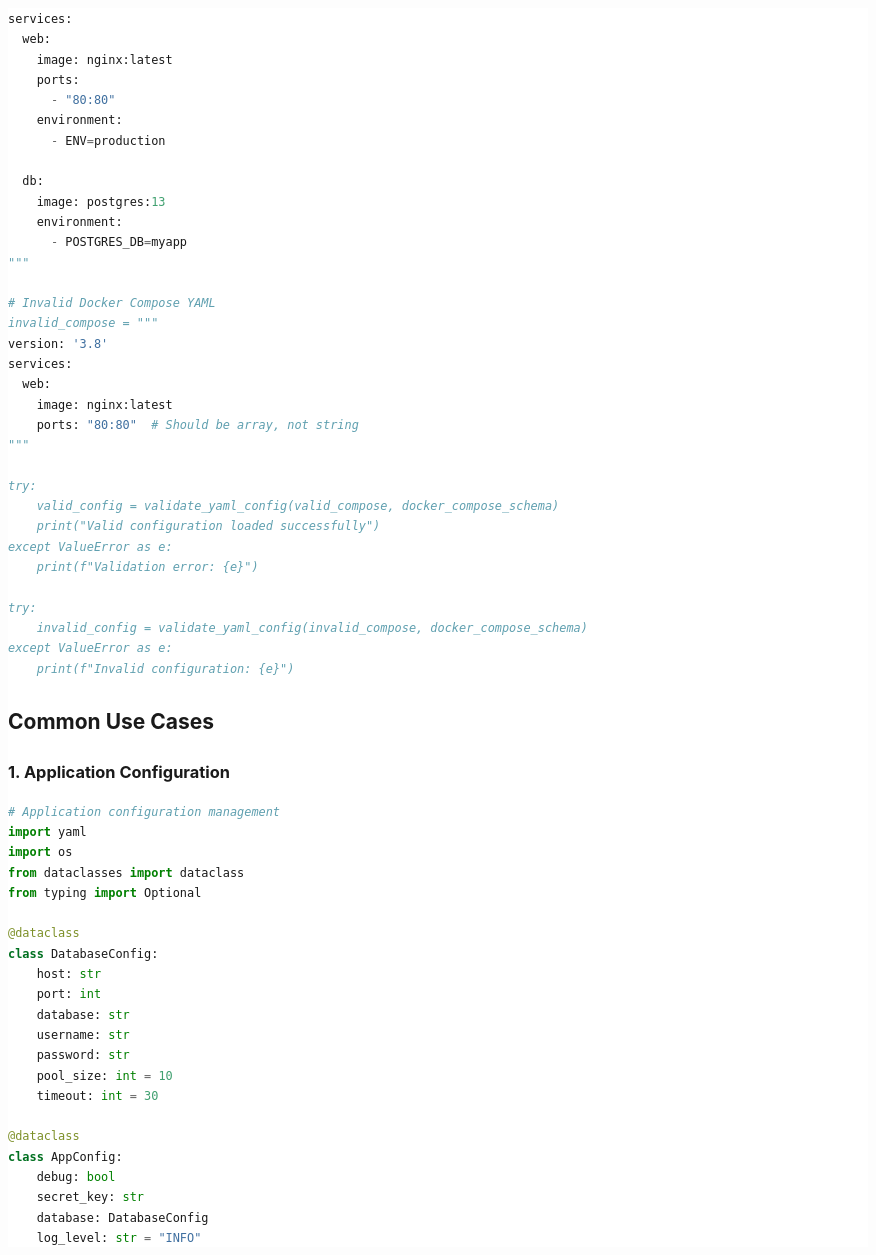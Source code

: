 ```python
services:
  web:
    image: nginx:latest
    ports:
      - "80:80"
    environment:
      - ENV=production
  
  db:
    image: postgres:13
    environment:
      - POSTGRES_DB=myapp
"""

# Invalid Docker Compose YAML
invalid_compose = """
version: '3.8'
services:
  web:
    image: nginx:latest
    ports: "80:80"  # Should be array, not string
"""

try:
    valid_config = validate_yaml_config(valid_compose, docker_compose_schema)
    print("Valid configuration loaded successfully")
except ValueError as e:
    print(f"Validation error: {e}")

try:
    invalid_config = validate_yaml_config(invalid_compose, docker_compose_schema)
except ValueError as e:
    print(f"Invalid configuration: {e}")
```

## Common Use Cases

### 1. Application Configuration

```python
# Application configuration management
import yaml
import os
from dataclasses import dataclass
from typing import Optional

@dataclass
class DatabaseConfig:
    host: str
    port: int
    database: str
    username: str
    password: str
    pool_size: int = 10
    timeout: int = 30

@dataclass
class AppConfig:
    debug: bool
    secret_key: str
    database: DatabaseConfig
    log_level: str = "INFO"

```
